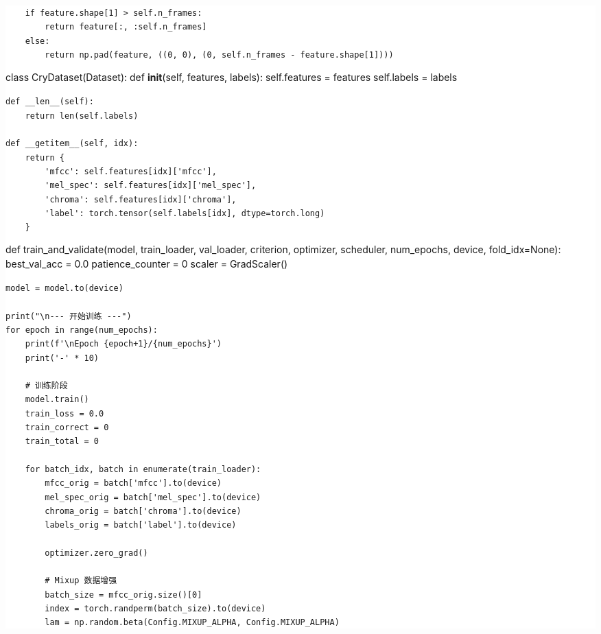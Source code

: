         if feature.shape[1] > self.n_frames:
            return feature[:, :self.n_frames]
        else:
            return np.pad(feature, ((0, 0), (0, self.n_frames - feature.shape[1])))

class CryDataset(Dataset):
    def __init__(self, features, labels):
        self.features = features
        self.labels = labels
    
    def __len__(self):
        return len(self.labels)
    
    def __getitem__(self, idx):
        return {
            'mfcc': self.features[idx]['mfcc'],
            'mel_spec': self.features[idx]['mel_spec'],
            'chroma': self.features[idx]['chroma'],
            'label': torch.tensor(self.labels[idx], dtype=torch.long)
        }

def train_and_validate(model, train_loader, val_loader, criterion, optimizer, scheduler, num_epochs, device, fold_idx=None):
    best_val_acc = 0.0
    patience_counter = 0
    scaler = GradScaler() 

    model = model.to(device)

    print("\n--- 开始训练 ---")
    for epoch in range(num_epochs):
        print(f'\nEpoch {epoch+1}/{num_epochs}')
        print('-' * 10)

        # 训练阶段
        model.train()
        train_loss = 0.0
        train_correct = 0
        train_total = 0

        for batch_idx, batch in enumerate(train_loader):
            mfcc_orig = batch['mfcc'].to(device)
            mel_spec_orig = batch['mel_spec'].to(device)
            chroma_orig = batch['chroma'].to(device)
            labels_orig = batch['label'].to(device)

            optimizer.zero_grad()
            
            # Mixup 数据增强
            batch_size = mfcc_orig.size()[0]
            index = torch.randperm(batch_size).to(device)
            lam = np.random.beta(Config.MIXUP_ALPHA, Config.MIXUP_ALPHA)
            
